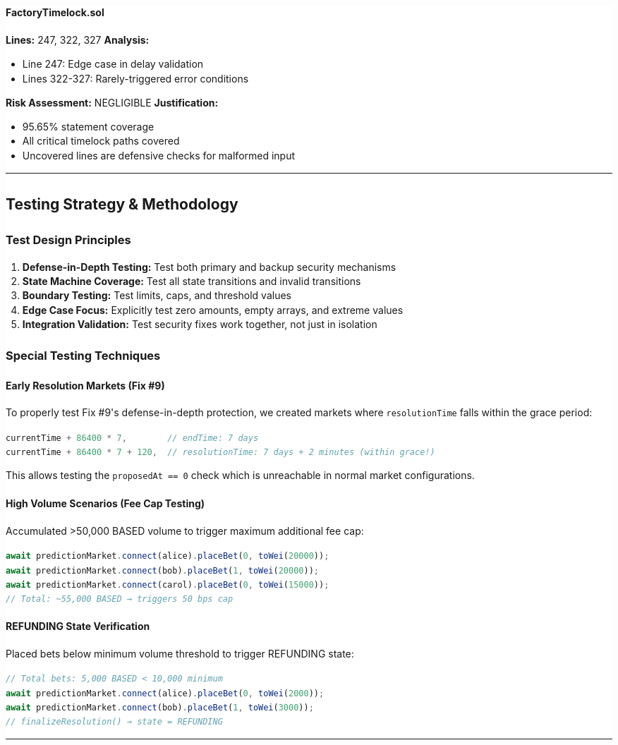 #### FactoryTimelock.sol
**Lines:** 247, 322, 327
**Analysis:**
- Line 247: Edge case in delay validation
- Lines 322-327: Rarely-triggered error conditions

**Risk Assessment:** NEGLIGIBLE
**Justification:**
- 95.65% statement coverage
- All critical timelock paths covered
- Uncovered lines are defensive checks for malformed input

---

## Testing Strategy & Methodology

### Test Design Principles
1. **Defense-in-Depth Testing:** Test both primary and backup security mechanisms
2. **State Machine Coverage:** Test all state transitions and invalid transitions
3. **Boundary Testing:** Test limits, caps, and threshold values
4. **Edge Case Focus:** Explicitly test zero amounts, empty arrays, and extreme values
5. **Integration Validation:** Test security fixes work together, not just in isolation

### Special Testing Techniques

#### Early Resolution Markets (Fix #9)
To properly test Fix #9's defense-in-depth protection, we created markets where `resolutionTime` falls within the grace period:
```javascript
currentTime + 86400 * 7,        // endTime: 7 days
currentTime + 86400 * 7 + 120,  // resolutionTime: 7 days + 2 minutes (within grace!)
```
This allows testing the `proposedAt == 0` check which is unreachable in normal market configurations.

#### High Volume Scenarios (Fee Cap Testing)
Accumulated >50,000 BASED volume to trigger maximum additional fee cap:
```javascript
await predictionMarket.connect(alice).placeBet(0, toWei(20000));
await predictionMarket.connect(bob).placeBet(1, toWei(20000));
await predictionMarket.connect(carol).placeBet(0, toWei(15000));
// Total: ~55,000 BASED → triggers 50 bps cap
```

#### REFUNDING State Verification
Placed bets below minimum volume threshold to trigger REFUNDING state:
```javascript
// Total bets: 5,000 BASED < 10,000 minimum
await predictionMarket.connect(alice).placeBet(0, toWei(2000));
await predictionMarket.connect(bob).placeBet(1, toWei(3000));
// finalizeResolution() → state = REFUNDING
```

---
